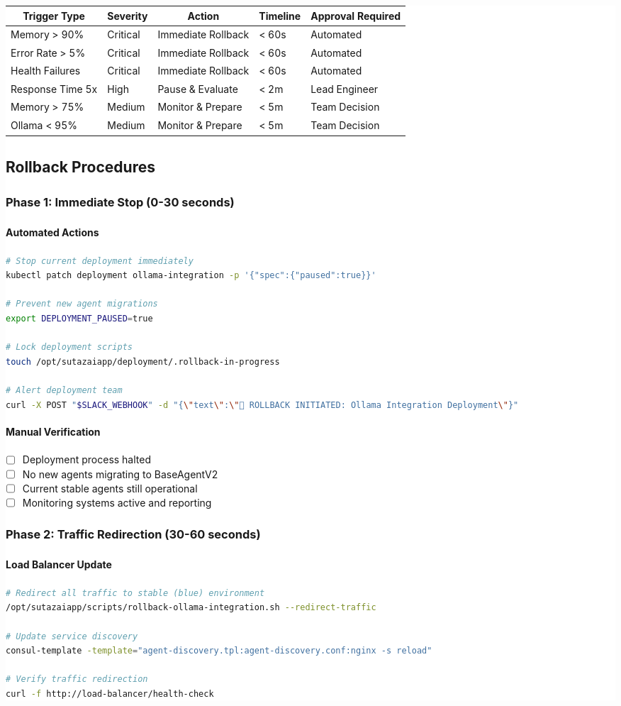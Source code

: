 | Trigger Type | Severity | Action | Timeline | Approval Required |
|--------------|----------|--------|----------|-------------------|
| Memory > 90% | Critical | Immediate Rollback | < 60s | Automated |
| Error Rate > 5% | Critical | Immediate Rollback | < 60s | Automated |
| Health Failures | Critical | Immediate Rollback | < 60s | Automated |
| Response Time 5x | High | Pause & Evaluate | < 2m | Lead Engineer |
| Memory > 75% | Medium | Monitor & Prepare | < 5m | Team Decision |
| Ollama < 95% | Medium | Monitor & Prepare | < 5m | Team Decision |

## Rollback Procedures

### Phase 1: Immediate Stop (0-30 seconds)

#### Automated Actions
```bash
# Stop current deployment immediately
kubectl patch deployment ollama-integration -p '{"spec":{"paused":true}}'

# Prevent new agent migrations
export DEPLOYMENT_PAUSED=true

# Lock deployment scripts
touch /opt/sutazaiapp/deployment/.rollback-in-progress

# Alert deployment team
curl -X POST "$SLACK_WEBHOOK" -d "{\"text\":\"🚨 ROLLBACK INITIATED: Ollama Integration Deployment\"}"
```

#### Manual Verification
- [ ] Deployment process halted
- [ ] No new agents migrating to BaseAgentV2
- [ ] Current stable agents still operational
- [ ] Monitoring systems active and reporting

### Phase 2: Traffic Redirection (30-60 seconds)

#### Load Balancer Update
```bash
# Redirect all traffic to stable (blue) environment
/opt/sutazaiapp/scripts/rollback-ollama-integration.sh --redirect-traffic

# Update service discovery
consul-template -template="agent-discovery.tpl:agent-discovery.conf:nginx -s reload"

# Verify traffic redirection
curl -f http://load-balancer/health-check
```
